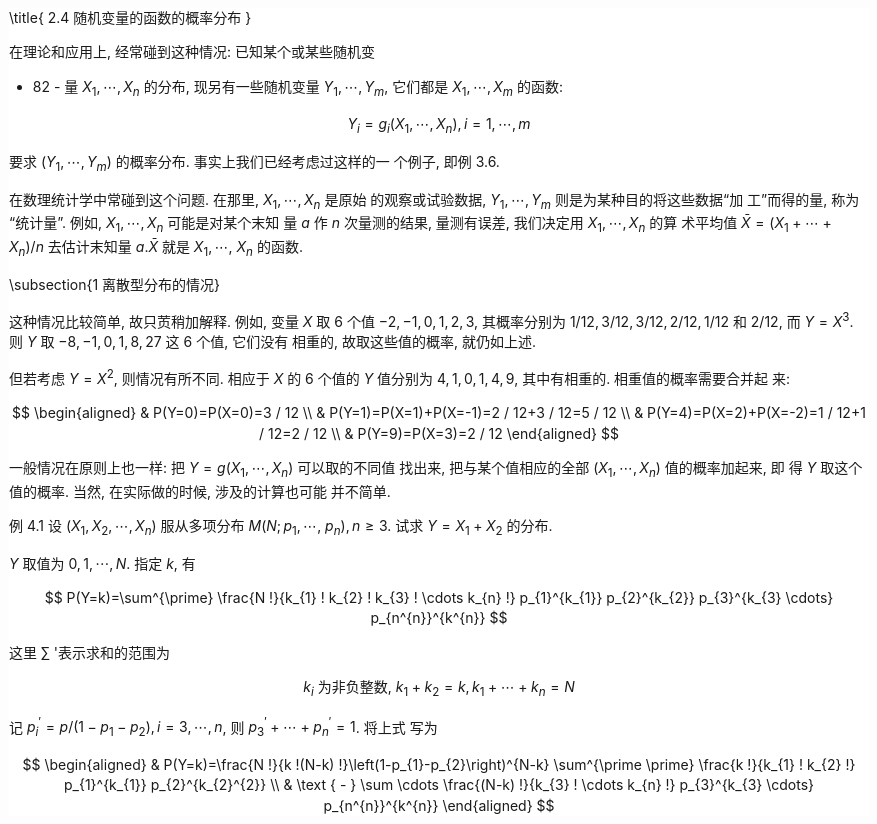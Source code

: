 \title{
2.4 随机变量的函数的概率分布
}

在理论和应用上, 经常碰到这种情况: 已知某个或某些随机变

- 82 - 量 $X_{1}, \cdots, X_{n}$ 的分布, 现另有一些随机变量 $Y_{1}, \cdots, Y_{m}$, 它们都是 $X_{1}, \cdots, X_{m}$ 的函数:

$$
Y_{i}=g_{i}\left(X_{1}, \cdots, X_{n}\right), i=1, \cdots, m
$$

要求 $\left(Y_{1}, \cdots, Y_{m}\right)$ 的概率分布. 事实上我们已经考虑过这样的一 个例子, 即例 3.6.

在数理统计学中常碰到这个问题. 在那里, $X_{1}, \cdots, X_{n}$ 是原始 的观察或试验数据, $Y_{1}, \cdots, Y_{m}$ 则是为某种目的将这些数据“加 工”而得的量, 称为 “统计量”. 例如, $X_{1}, \cdots, X_{n}$ 可能是对某个末知 量 $a$ 作 $n$ 次量测的结果, 量测有误差, 我们决定用 $X_{1}, \cdots, X_{n}$ 的算 术平均值 $\bar{X}=\left(X_{1}+\cdots+X_{n}\right) / n$ 去估计末知量 $a . \bar{X}$ 就是 $X_{1}, \cdots$, $X_{n}$ 的函数.

\subsection{1 离散型分布的情况}

这种情况比较简单, 故只鿒稍加解释. 例如, 变量 $X$ 取 6 个值 $-2,-1,0,1,2,3$, 其概率分别为 $1 / 12,3 / 12,3 / 12,2 / 12,1 / 12$ 和 $2 / 12$, 而 $Y=X^{3}$. 则 $Y$ 取 $-8,-1,0,1,8,27$ 这 6 个值, 它们没有 相重的, 故取这些值的概率, 就仍如上述.

但若考虑 $Y=X^{2}$, 则情况有所不同. 相应于 $X$ 的 6 个值的 $Y$ 值分别为 $4,1,0,1,4,9$, 其中有相重的. 相重值的概率需要合并起 来:

$$
\begin{aligned}
& P(Y=0)=P(X=0)=3 / 12 \\
& P(Y=1)=P(X=1)+P(X=-1)=2 / 12+3 / 12=5 / 12 \\
& P(Y=4)=P(X=2)+P(X=-2)=1 / 12+1 / 12=2 / 12 \\
& P(Y=9)=P(X=3)=2 / 12
\end{aligned}
$$

一般情况在原则上也一样: 把 $Y=g\left(X_{1}, \cdots, X_{n}\right)$ 可以取的不同值 找出来, 把与某个值相应的全部 $\left(X_{1}, \cdots, X_{n}\right)$ 值的概率加起来, 即 得 $Y$ 取这个值的概率. 当然, 在实际做的时候, 涉及的计算也可能 并不简单.

例 4.1 设 $\left(X_{1}, X_{2}, \cdots, X_{n}\right)$ 服从多项分布 $M\left(N ; p_{1}, \cdots\right.$, $\left.p_{n}\right), n \geqslant 3$. 试求 $Y=X_{1}+X_{2}$ 的分布.

$Y$ 取值为 $0,1, \cdots, N$. 指定 $k$, 有

$$
P(Y=k)=\sum^{\prime} \frac{N !}{k_{1} ! k_{2} ! k_{3} ! \cdots k_{n} !} p_{1}^{k_{1}} p_{2}^{k_{2}} p_{3}^{k_{3} \cdots} p_{n^{n}}^{k^{n}}
$$

这里 $\sum$ '表示求和的范围为

$$
k_{i} \text { 为非负整数, } k_{1}+k_{2}=k, k_{1}+\cdots+k_{n}=N
$$

记 $p_{i}^{\prime}=p /\left(1-p_{1}-p_{2}\right), i=3, \cdots, n$, 则 $p_{3}^{\prime}+\cdots+p_{n}^{\prime}=1$. 将上式 写为

$$
\begin{aligned}
& P(Y=k)=\frac{N !}{k !(N-k) !}\left(1-p_{1}-p_{2}\right)^{N-k} \sum^{\prime \prime} \frac{k !}{k_{1} ! k_{2} !} p_{1}^{k_{1}} p_{2}^{k_{2}^{2}} \\
& \text { - } \sum \cdots \frac{(N-k) !}{k_{3} ! \cdots k_{n} !} p_{3}^{k_{3} \cdots} p_{n^{n}}^{k^{n}}
\end{aligned}
$$
